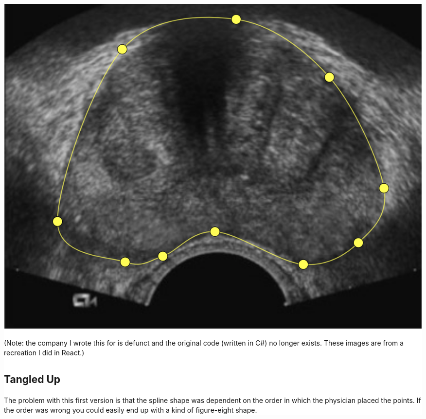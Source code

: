 ![Outlined Prostate](imgs/simple-outline.png)

(Note: the company I wrote this for is defunct and the original code (written in C#) no longer exists.  These images are from a recreation I did in React.)

## Tangled Up

The problem with this first version is that the spline shape was dependent on the order in which the physician placed the points.  If the order was wrong you could easily end up with a kind of figure-eight shape.
